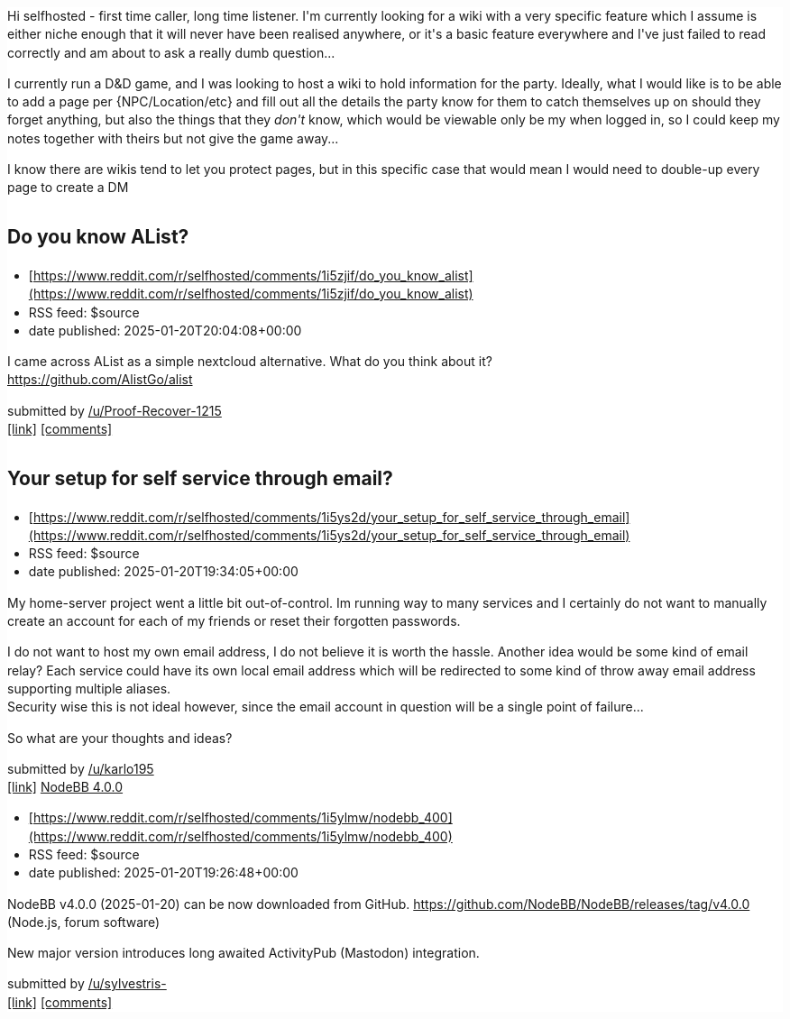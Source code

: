 <div class="md"><p>Hi selfhosted - first time caller, long time listener. I&#39;m currently looking for a wiki with a very specific feature which I assume is either niche enough that it will never have been realised anywhere, or it&#39;s a basic feature everywhere and I&#39;ve just failed to read correctly and am about to ask a really dumb question...</p> <p>I currently run a D&amp;D game, and I was looking to host a wiki to hold information for the party. Ideally, what I would like is to be able to add a page per {NPC/Location/etc} and fill out all the details the party know for them to catch themselves up on should they forget anything, but also the things that they <em>don&#39;t</em> know, which would be viewable only be my when logged in, so I could keep my notes together with theirs but not give the game away...</p> <p>I know there are wikis tend to let you protect pages, but in this specific case that would mean I would need to double-up every page to create a DM

## Do you know AList?
 - [https://www.reddit.com/r/selfhosted/comments/1i5zjif/do_you_know_alist](https://www.reddit.com/r/selfhosted/comments/1i5zjif/do_you_know_alist)
 - RSS feed: $source
 - date published: 2025-01-20T20:04:08+00:00

<div class="md"><p>I came across AList as a simple nextcloud alternative. What do you think about it?<br/> <a href="https://github.com/AlistGo/alist">https://github.com/AlistGo/alist</a> </p> </div> &#32; submitted by &#32; <a href="https://www.reddit.com/user/Proof-Recover-1215"> /u/Proof-Recover-1215 </a> <br/> <span><a href="https://www.reddit.com/r/selfhosted/comments/1i5zjif/do_you_know_alist/">[link]</a></span> &#32; <span><a href="https://www.reddit.com/r/selfhosted/comments/1i5zjif/do_you_know_alist/">[comments]</a></span>

## Your setup for self service through email?
 - [https://www.reddit.com/r/selfhosted/comments/1i5ys2d/your_setup_for_self_service_through_email](https://www.reddit.com/r/selfhosted/comments/1i5ys2d/your_setup_for_self_service_through_email)
 - RSS feed: $source
 - date published: 2025-01-20T19:34:05+00:00

<div class="md"><p>My home-server project went a little bit out-of-control. Im running way to many services and I certainly do not want to manually create an account for each of my friends or reset their forgotten passwords. </p> <p>I do not want to host my own email address, I do not believe it is worth the hassle. Another idea would be some kind of email relay? Each service could have its own local email address which will be redirected to some kind of throw away email address supporting multiple aliases.<br/> Security wise this is not ideal however, since the email account in question will be a single point of failure...</p> <p>So what are your thoughts and ideas?</p> </div> &#32; submitted by &#32; <a href="https://www.reddit.com/user/karlo195"> /u/karlo195 </a> <br/> <span><a href="https://www.reddit.com/r/selfhosted/comments/1i5ys2d/your_setup_for_self_service_through_email/">[link]</a></span> &#32; <span><a href="https://www.reddit.com/r/selfhosted

## NodeBB 4.0.0
 - [https://www.reddit.com/r/selfhosted/comments/1i5ylmw/nodebb_400](https://www.reddit.com/r/selfhosted/comments/1i5ylmw/nodebb_400)
 - RSS feed: $source
 - date published: 2025-01-20T19:26:48+00:00

<div class="md"><p>NodeBB v4.0.0 (2025-01-20) can be now downloaded from GitHub. <a href="https://github.com/NodeBB/NodeBB/releases/tag/v4.0.0">https://github.com/NodeBB/NodeBB/releases/tag/v4.0.0</a> (Node.js, forum software)</p> <p>New major version introduces long awaited ActivityPub (Mastodon) integration.</p> </div> &#32; submitted by &#32; <a href="https://www.reddit.com/user/sylvestris-"> /u/sylvestris- </a> <br/> <span><a href="https://www.reddit.com/r/selfhosted/comments/1i5ylmw/nodebb_400/">[link]</a></span> &#32; <span><a href="https://www.reddit.com/r/selfhosted/comments/1i5ylmw/nodebb_400/">[comments]</a></span>
